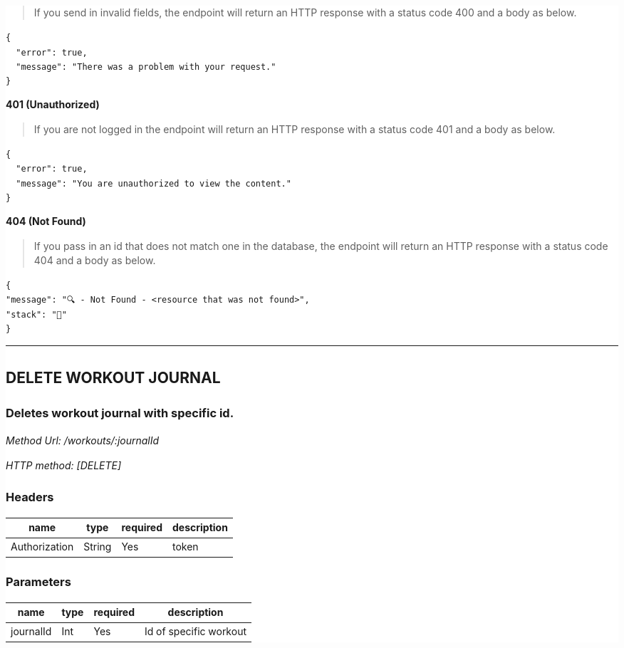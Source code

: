 > If you send in invalid fields, the endpoint will return an HTTP response with a status code 400 and a body as below.

```
{
  "error": true,
  "message": "There was a problem with your request."
}
```

**401 (Unauthorized)**

> If you are not logged in the endpoint will return an HTTP response with a status code 401 and a body as below.

```
{
  "error": true,
  "message": "You are unauthorized to view the content."
}
```

**404 (Not Found)**

> If you pass in an id that does not match one in the database, the endpoint will return an HTTP response with a status code 404 and a body as below.

```
{
"message": "🔍 - Not Found - <resource that was not found>",
"stack": "🥞"
}
```

---

## DELETE WORKOUT JOURNAL <a name="delete-workout"></a>

### Deletes workout journal with specific id.

_Method Url: /workouts/:journalId_

_HTTP method: [DELETE]_

### Headers

| name          | type   | required | description |
| ------------- | ------ | -------- | ----------- |
| Authorization | String | Yes      | token       |

### Parameters

| name      | type | required | description            |
| --------- | ---- | -------- | ---------------------- |
| journalId | Int  | Yes      | Id of specific workout |
